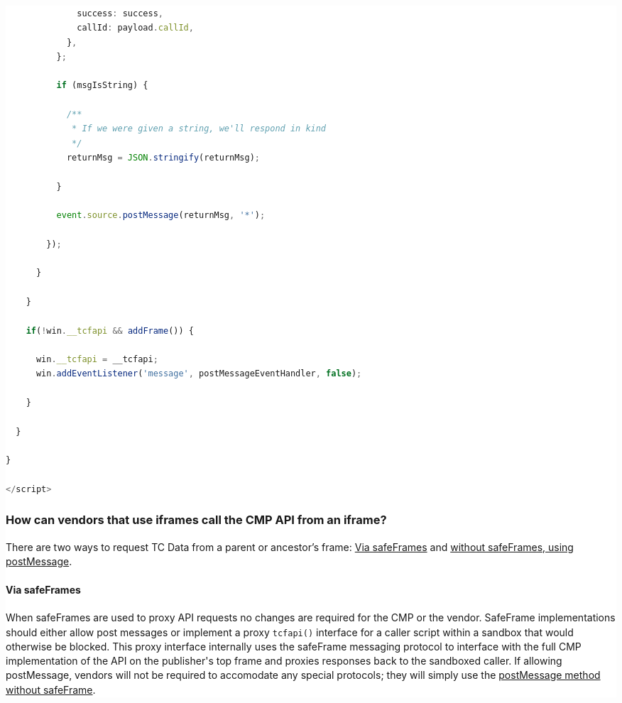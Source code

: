 ```javascript
              success: success,
              callId: payload.callId,
            },
          };

          if (msgIsString) {

            /**
             * If we were given a string, we'll respond in kind
             */
            returnMsg = JSON.stringify(returnMsg);

          }

          event.source.postMessage(returnMsg, '*');

        });

      }

    }

    if(!win.__tcfapi && addFrame()) {

      win.__tcfapi = __tcfapi;
      win.addEventListener('message', postMessageEventHandler, false);

    }

  }

}

</script>
```

### How can vendors that use iframes call the CMP API from an iframe?

There are two ways to request TC Data from a parent or ancestor’s frame: [Via safeFrames](#via-safeframes) and [without safeFrames, using postMessage](#without-safeframes-using-postmessage).

#### Via safeFrames

When safeFrames are used to proxy API requests no changes are required for the CMP or the vendor. SafeFrame implementations should either allow post messages or implement a proxy `tcfapi()` interface for a caller script within a sandbox that would otherwise be blocked. This proxy interface internally uses the safeFrame messaging protocol to interface with the full CMP implementation of the API on the publisher's top frame and proxies responses back to the sandboxed caller.  If allowing postMessage, vendors will not be required to accomodate any special protocols; they will simply use the [postMessage method without safeFrame](#without-safeframes-using-postmessage).
